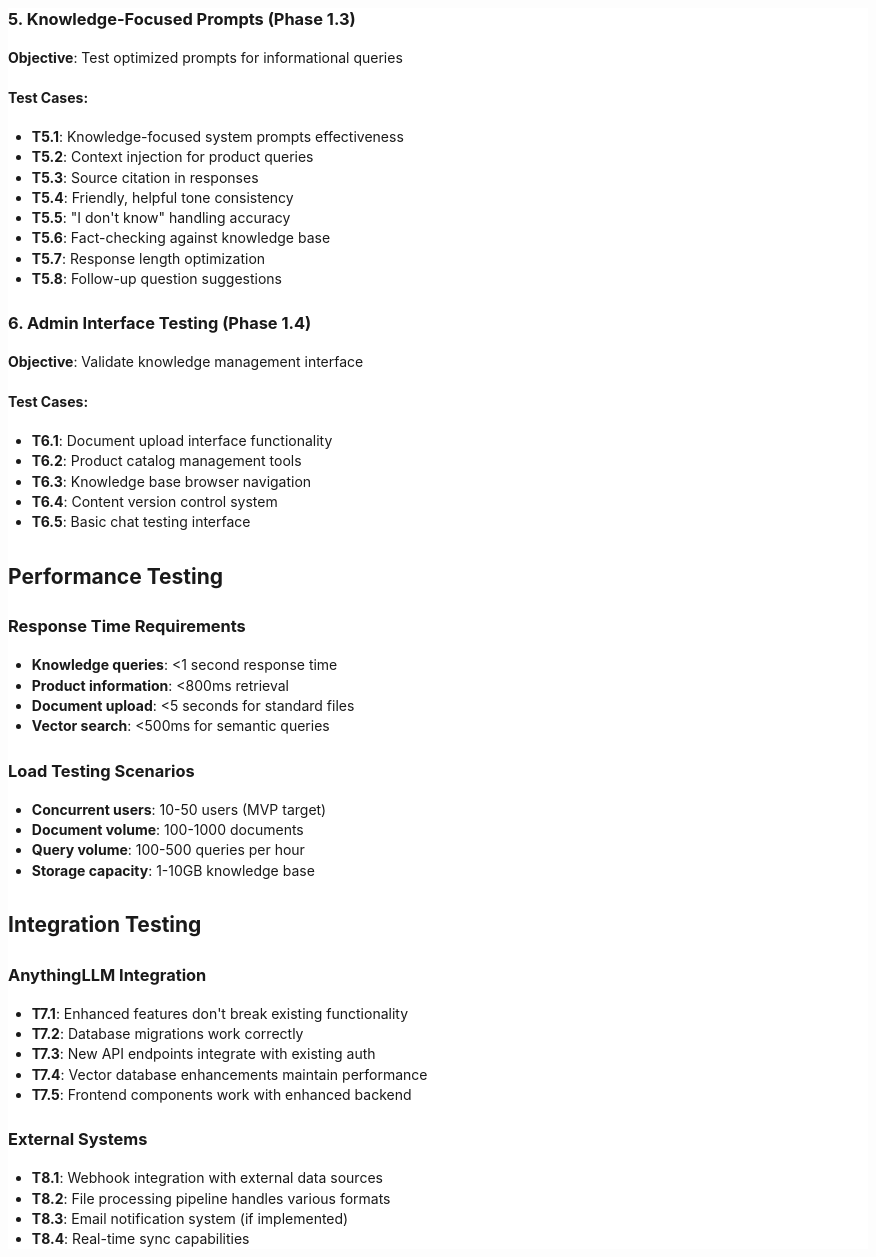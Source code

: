 ### 5. Knowledge-Focused Prompts (Phase 1.3)
**Objective**: Test optimized prompts for informational queries

#### Test Cases:
- **T5.1**: Knowledge-focused system prompts effectiveness
- **T5.2**: Context injection for product queries
- **T5.3**: Source citation in responses
- **T5.4**: Friendly, helpful tone consistency
- **T5.5**: "I don't know" handling accuracy
- **T5.6**: Fact-checking against knowledge base
- **T5.7**: Response length optimization
- **T5.8**: Follow-up question suggestions

### 6. Admin Interface Testing (Phase 1.4)
**Objective**: Validate knowledge management interface

#### Test Cases:
- **T6.1**: Document upload interface functionality
- **T6.2**: Product catalog management tools
- **T6.3**: Knowledge base browser navigation
- **T6.4**: Content version control system
- **T6.5**: Basic chat testing interface

## Performance Testing

### Response Time Requirements
- **Knowledge queries**: <1 second response time
- **Product information**: <800ms retrieval
- **Document upload**: <5 seconds for standard files
- **Vector search**: <500ms for semantic queries

### Load Testing Scenarios
- **Concurrent users**: 10-50 users (MVP target)
- **Document volume**: 100-1000 documents
- **Query volume**: 100-500 queries per hour
- **Storage capacity**: 1-10GB knowledge base

## Integration Testing

### AnythingLLM Integration
- **T7.1**: Enhanced features don't break existing functionality
- **T7.2**: Database migrations work correctly
- **T7.3**: New API endpoints integrate with existing auth
- **T7.4**: Vector database enhancements maintain performance
- **T7.5**: Frontend components work with enhanced backend

### External Systems
- **T8.1**: Webhook integration with external data sources
- **T8.2**: File processing pipeline handles various formats
- **T8.3**: Email notification system (if implemented)
- **T8.4**: Real-time sync capabilities
